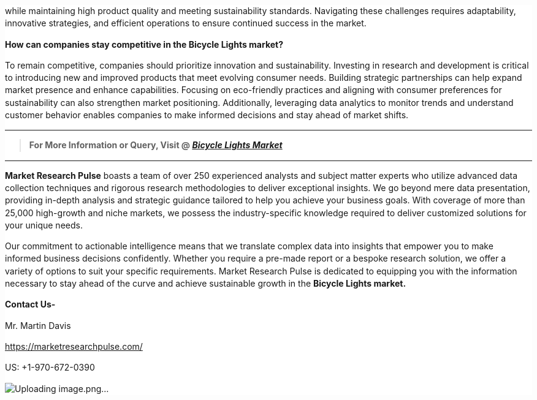 while maintaining high product quality and meeting sustainability standards. Navigating these challenges requires adaptability, innovative strategies, and efficient operations to ensure continued success in the market.</p><p><strong>How can companies stay competitive in the Bicycle Lights market?</strong></p><p>To remain competitive, companies should prioritize innovation and sustainability. Investing in research and development is critical to introducing new and improved products that meet evolving consumer needs. Building strategic partnerships can help expand market presence and enhance capabilities. Focusing on eco-friendly practices and aligning with consumer preferences for sustainability can also strengthen market positioning. Additionally, leveraging data analytics to monitor trends and understand customer behavior enables companies to make informed decisions and stay ahead of market shifts.</p><hr /><blockquote><p><strong>For More Information or Query, Visit @&nbsp;<em><a href="https://marketresearchpulse.com/report/111898/bicycle-lights-market?utm_source=Linkedin&utm_medium=020">Bicycle Lights Market</a></em></strong></p></blockquote><hr /><p><strong>Market Research Pulse</strong> boasts a team of over 250 experienced analysts and subject matter experts who utilize advanced data collection techniques and rigorous research methodologies to deliver exceptional insights. We go beyond mere data presentation, providing in-depth analysis and strategic guidance tailored to help you achieve your business goals. With coverage of more than 25,000 high-growth and niche markets, we possess the industry-specific knowledge required to deliver customized solutions for your unique needs.</p><p>Our commitment to actionable intelligence means that we translate complex data into insights that empower you to make informed business decisions confidently. Whether you require a pre-made report or a bespoke research solution, we offer a variety of options to suit your specific requirements. Market Research Pulse is dedicated to equipping you with the information necessary to stay ahead of the curve and achieve sustainable growth in the <strong>Bicycle Lights market.</strong></p><p><strong>Contact Us-</strong></p><p>Mr. Martin Davis</p><p>https://marketresearchpulse.com/</p><p>US: +1-970-672-0390</p>
![Uploading image.png…]()

